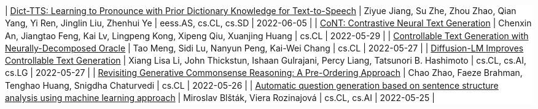 | [Dict-TTS: Learning to Pronounce with Prior Dictionary Knowledge for  Text-to-Speech](http://arxiv.org/abs/2206.02147v1) | Ziyue Jiang, Su Zhe, Zhou Zhao, Qian Yang, Yi Ren, Jinglin Liu, Zhenhui Ye | eess.AS, cs.CL, cs.SD | 2022-06-05 |
| [CoNT: Contrastive Neural Text Generation](http://arxiv.org/abs/2205.14690v1) | Chenxin An, Jiangtao Feng, Kai Lv, Lingpeng Kong, Xipeng Qiu, Xuanjing Huang | cs.CL | 2022-05-29 |
| [Controllable Text Generation with Neurally-Decomposed Oracle](http://arxiv.org/abs/2205.14219v1) | Tao Meng, Sidi Lu, Nanyun Peng, Kai-Wei Chang | cs.CL | 2022-05-27 |
| [Diffusion-LM Improves Controllable Text Generation](http://arxiv.org/abs/2205.14217v1) | Xiang Lisa Li, John Thickstun, Ishaan Gulrajani, Percy Liang, Tatsunori B. Hashimoto | cs.CL, cs.AI, cs.LG | 2022-05-27 |
| [Revisiting Generative Commonsense Reasoning: A Pre-Ordering Approach](http://arxiv.org/abs/2205.13183v1) | Chao Zhao, Faeze Brahman, Tenghao Huang, Snigdha Chaturvedi | cs.CL | 2022-05-26 |
| [Automatic question generation based on sentence structure analysis using  machine learning approach](http://arxiv.org/abs/2205.12811v1) | Miroslav Blšták, Viera Rozinajová | cs.CL, cs.AI | 2022-05-25 |
